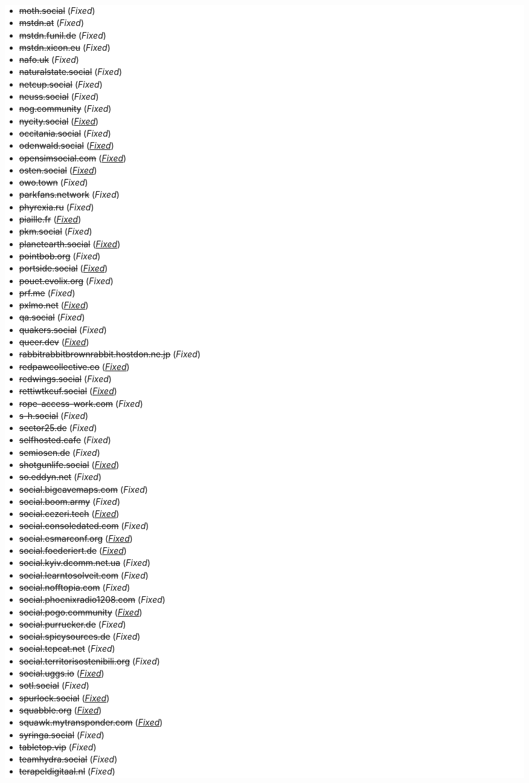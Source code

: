 - ~~moth.social~~ (*Fixed*)
- ~~mstdn.at~~ (*Fixed*)
- ~~mstdn.funil.de~~ (*Fixed*)
- ~~mstdn.xicon.eu~~ (*Fixed*)
- ~~nafo.uk~~ (*Fixed*)
- ~~naturalstate.social~~ (*Fixed*)
- ~~netcup.social~~ (*Fixed*)
- ~~neuss.social~~ (*Fixed*)
- ~~nog.community~~ (*Fixed*)
- ~~nycity.social~~ (*[Fixed](https://drive.proton.me/urls/ZMYAJPDF54#II2wUrd7FITp)*)
- ~~occitania.social~~ (*Fixed*)
- ~~odenwald.social~~ (*[Fixed](https://odenwald.social/@thierolfOrg/111952822485653582)*)
- ~~opensimsocial.com~~ (*[Fixed](https://drive.proton.me/urls/ZMYAJPDF54#II2wUrd7FITp)*)
- ~~osten.social~~ (*[Fixed](https://drive.proton.me/urls/ZMYAJPDF54#II2wUrd7FITp)*)
- ~~owo.town~~ (*Fixed*)
- ~~parkfans.network~~ (*Fixed*)
- ~~phyrexia.ru~~ (*Fixed*)
- ~~piaille.fr~~ (*[Fixed](https://piaille.fr/@thibault/111940950007632713)*)
- ~~pkm.social~~ (*Fixed*)
- ~~planetearth.social~~ (*[Fixed](https://planetearth.social/@leon/111940469269635302)*)
- ~~pointbob.org~~ (*Fixed*)
- ~~portside.social~~ (*[Fixed](https://portside.social/@ps_social_admin/111964603874942602)*)
- ~~pouet.evolix.org~~ (*Fixed*)
- ~~prf.me~~ (*Fixed*)
- ~~pxlmo.net~~ (*[Fixed](https://drive.proton.me/urls/ZMYAJPDF54#II2wUrd7FITp)*)
- ~~qa.social~~ (*Fixed*)
- ~~quakers.social~~ (*Fixed*)
- ~~queer.dev~~ (*[Fixed](https://queer.dev/@furioursus/111953713241732551)*)
- ~~rabbitrabbitbrownrabbit.hostdon.ne.jp~~ (*Fixed*)
- ~~redpawcollective.co~~ (*[Fixed](https://old.mermaid.town/@futzle/111950327071885006)*)
- ~~redwings.social~~ (*Fixed*)
- ~~rettiwtkcuf.social~~ (*[Fixed](https://rettiwtkcuf.social/@rfrederick/111948587691795517)*)
- ~~rope-access-work.com~~ (*Fixed*)
- ~~s-h.social~~ (*Fixed*)
- ~~sector25.de~~ (*Fixed*)
- ~~selfhosted.cafe~~ (*Fixed*)
- ~~semiosen.de~~ (*Fixed*)
- ~~shotgunlife.social~~ (*[Fixed](https://drive.proton.me/urls/ZMYAJPDF54#II2wUrd7FITp)*)
- ~~so.eddyn.net~~ (*Fixed*)
- ~~social.bigcavemaps.com~~ (*Fixed*)
- ~~social.boom.army~~ (*Fixed*)
- ~~social.cezeri.tech~~ (*[Fixed](https://drive.proton.me/urls/ZMYAJPDF54#II2wUrd7FITp)*)
- ~~social.consoledated.com~~ (*Fixed*)
- ~~social.esmarconf.org~~ (*[Fixed](https://social.esmarconf.org/@chris/111952126816687562)*)
- ~~social.foederiert.de~~ (*[Fixed](https://drive.proton.me/urls/ZMYAJPDF54#II2wUrd7FITp)*)
- ~~social.kyiv.dcomm.net.ua~~ (*Fixed*)
- ~~social.learntosolveit.com~~ (*Fixed*)
- ~~social.nofftopia.com~~ (*Fixed*)
- ~~social.phoenixradio1208.com~~ (*Fixed*)
- ~~social.pogo.community~~ (*[Fixed](https://drive.proton.me/urls/ZMYAJPDF54#II2wUrd7FITp)*)
- ~~social.purrucker.de~~ (*Fixed*)
- ~~social.spicysources.de~~ (*Fixed*)
- ~~social.tcpcat.net~~ (*Fixed*)
- ~~social.territorisostenibili.org~~ (*Fixed*)
- ~~social.uggs.io~~ (*[Fixed](https://social.uggs.io/@chris/111951500021651571)*)
- ~~sotl.social~~ (*Fixed*)
- ~~spurlock.social~~ (*[Fixed](https://drive.proton.me/urls/ZMYAJPDF54#II2wUrd7FITp)*)
- ~~squabble.org~~ (*[Fixed](https://drive.proton.me/urls/ZMYAJPDF54#II2wUrd7FITp)*)
- ~~squawk.mytransponder.com~~ (*[Fixed](https://squawk.mytransponder.com/@chiefpilot/111941934637959462)*)
- ~~syringa.social~~ (*Fixed*)
- ~~tabletop.vip~~ (*Fixed*)
- ~~teamhydra.social~~ (*Fixed*)
- ~~terapeldigitaal.nl~~ (*Fixed*)